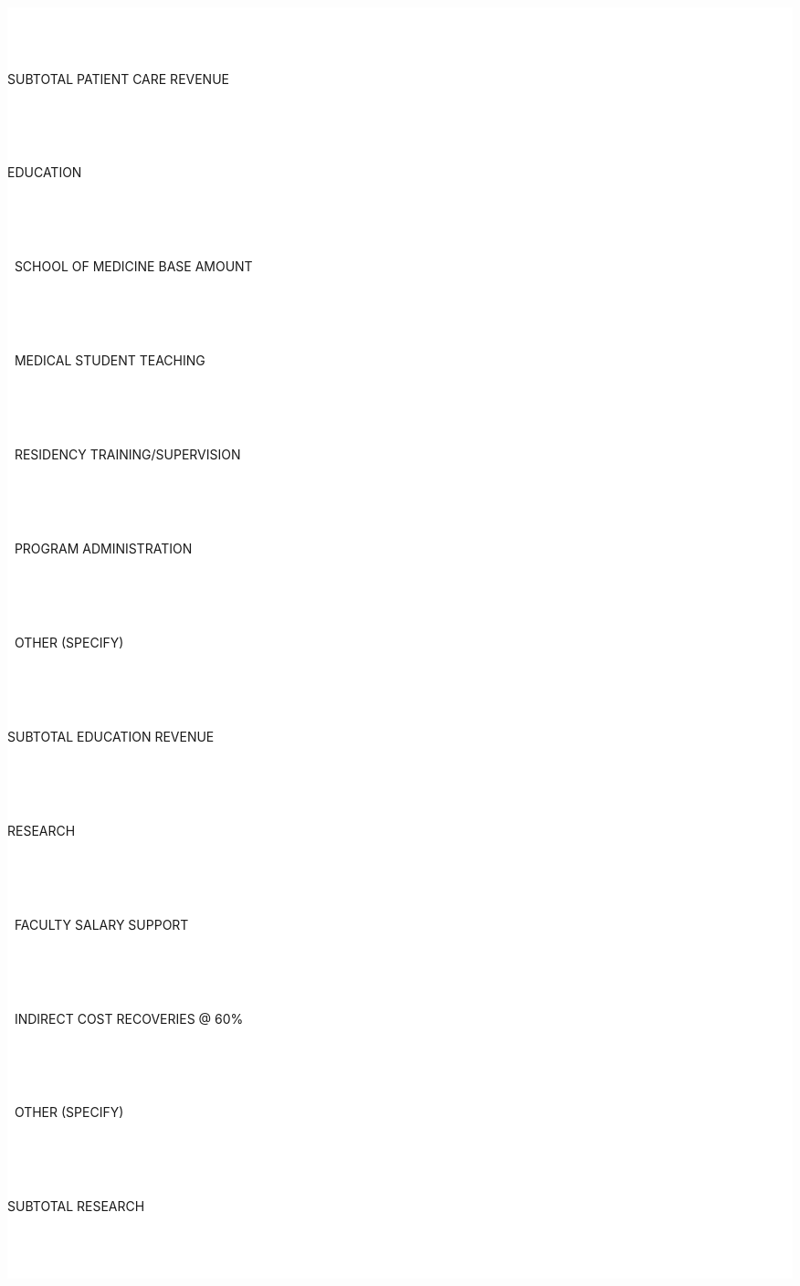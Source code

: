  

 

SUBTOTAL PATIENT CARE REVENUE

 

 

EDUCATION

 

 

  SCHOOL OF MEDICINE BASE AMOUNT

 

 

  MEDICAL STUDENT TEACHING

 

 

  RESIDENCY TRAINING/SUPERVISION

 

 

  PROGRAM ADMINISTRATION

 

 

  OTHER (SPECIFY)

 

 

SUBTOTAL EDUCATION REVENUE

 

 

RESEARCH

 

 

  FACULTY SALARY SUPPORT

 

 

  INDIRECT COST RECOVERIES @ 60%

 

 

  OTHER (SPECIFY)

 

 

SUBTOTAL RESEARCH

 

 
